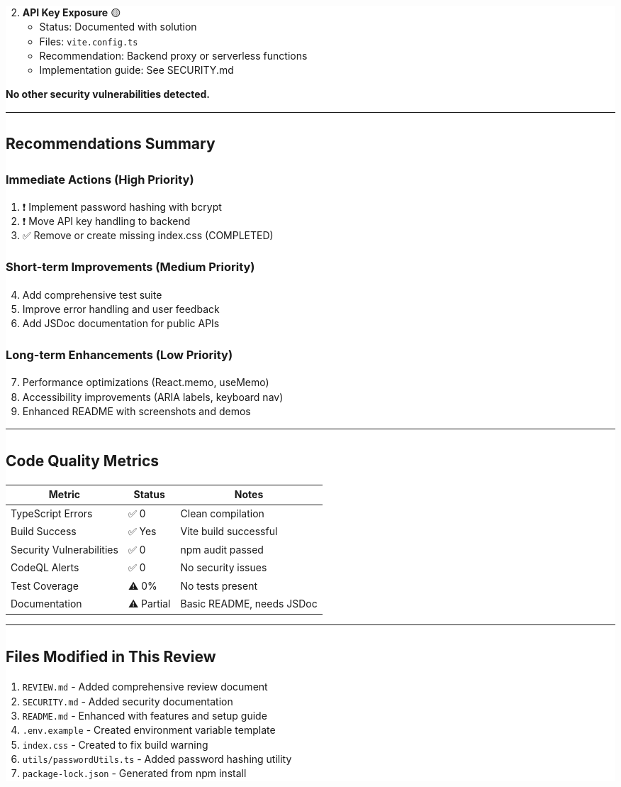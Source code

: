 2. **API Key Exposure** 🟡
   - Status: Documented with solution
   - Files: `vite.config.ts`
   - Recommendation: Backend proxy or serverless functions
   - Implementation guide: See SECURITY.md

**No other security vulnerabilities detected.**

---

## Recommendations Summary

### Immediate Actions (High Priority)
1. ❗ Implement password hashing with bcrypt
2. ❗ Move API key handling to backend
3. ✅ Remove or create missing index.css (COMPLETED)

### Short-term Improvements (Medium Priority)
4. Add comprehensive test suite
5. Improve error handling and user feedback
6. Add JSDoc documentation for public APIs

### Long-term Enhancements (Low Priority)
7. Performance optimizations (React.memo, useMemo)
8. Accessibility improvements (ARIA labels, keyboard nav)
9. Enhanced README with screenshots and demos

---

## Code Quality Metrics

| Metric | Status | Notes |
|--------|--------|-------|
| TypeScript Errors | ✅ 0 | Clean compilation |
| Build Success | ✅ Yes | Vite build successful |
| Security Vulnerabilities | ✅ 0 | npm audit passed |
| CodeQL Alerts | ✅ 0 | No security issues |
| Test Coverage | ⚠️ 0% | No tests present |
| Documentation | ⚠️ Partial | Basic README, needs JSDoc |

---

## Files Modified in This Review

1. `REVIEW.md` - Added comprehensive review document
2. `SECURITY.md` - Added security documentation
3. `README.md` - Enhanced with features and setup guide
4. `.env.example` - Created environment variable template
5. `index.css` - Created to fix build warning
6. `utils/passwordUtils.ts` - Added password hashing utility
7. `package-lock.json` - Generated from npm install
